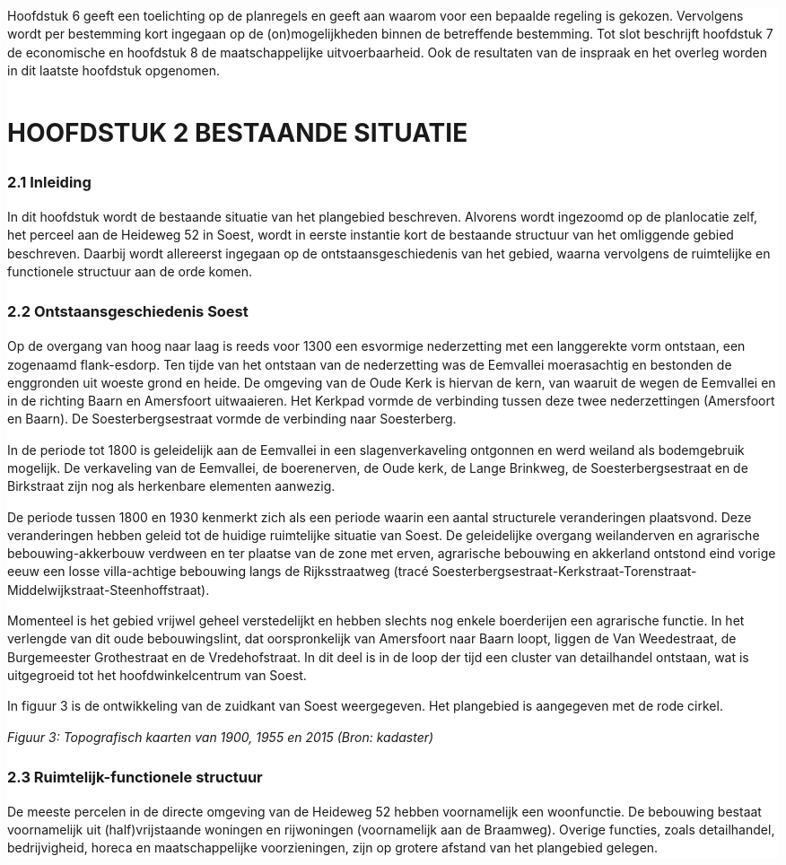 Hoofdstuk 6 geeft een toelichting op de planregels en geeft aan waarom voor een bepaalde regeling is gekozen. Vervolgens wordt per bestemming kort ingegaan op de (on)mogelijkheden binnen de betreffende bestemming. Tot slot beschrijft hoofdstuk 7 de economische en hoofdstuk 8 de maatschappelijke uitvoerbaarheid. Ook de resultaten van de inspraak en het overleg worden in dit laatste hoofdstuk opgenomen.

# <span id="page-7-0"></span>**HOOFDSTUK 2 BESTAANDE SITUATIE**

### <span id="page-7-1"></span>**2.1 Inleiding**

In dit hoofdstuk wordt de bestaande situatie van het plangebied beschreven. Alvorens wordt ingezoomd op de planlocatie zelf, het perceel aan de Heideweg 52 in Soest, wordt in eerste instantie kort de bestaande structuur van het omliggende gebied beschreven. Daarbij wordt allereerst ingegaan op de ontstaansgeschiedenis van het gebied, waarna vervolgens de ruimtelijke en functionele structuur aan de orde komen.

### <span id="page-7-2"></span>**2.2 Ontstaansgeschiedenis Soest**

Op de overgang van hoog naar laag is reeds voor 1300 een esvormige nederzetting met een langgerekte vorm ontstaan, een zogenaamd flank-esdorp. Ten tijde van het ontstaan van de nederzetting was de Eemvallei moerasachtig en bestonden de enggronden uit woeste grond en heide. De omgeving van de Oude Kerk is hiervan de kern, van waaruit de wegen de Eemvallei en in de richting Baarn en Amersfoort uitwaaieren. Het Kerkpad vormde de verbinding tussen deze twee nederzettingen (Amersfoort en Baarn). De Soesterbergsestraat vormde de verbinding naar Soesterberg.

In de periode tot 1800 is geleidelijk aan de Eemvallei in een slagenverkaveling ontgonnen en werd weiland als bodemgebruik mogelijk. De verkaveling van de Eemvallei, de boerenerven, de Oude kerk, de Lange Brinkweg, de Soesterbergsestraat en de Birkstraat zijn nog als herkenbare elementen aanwezig.

De periode tussen 1800 en 1930 kenmerkt zich als een periode waarin een aantal structurele veranderingen plaatsvond. Deze veranderingen hebben geleid tot de huidige ruimtelijke situatie van Soest. De geleidelijke overgang weilanderven en agrarische bebouwing-akkerbouw verdween en ter plaatse van de zone met erven, agrarische bebouwing en akkerland ontstond eind vorige eeuw een losse villa-achtige bebouwing langs de Rijksstraatweg (tracé Soesterbergsestraat-Kerkstraat-Torenstraat-Middelwijkstraat-Steenhoffstraat).

Momenteel is het gebied vrijwel geheel verstedelijkt en hebben slechts nog enkele boerderijen een agrarische functie. In het verlengde van dit oude bebouwingslint, dat oorspronkelijk van Amersfoort naar Baarn loopt, liggen de Van Weedestraat, de Burgemeester Grothestraat en de Vredehofstraat. In dit deel is in de loop der tijd een cluster van detailhandel ontstaan, wat is uitgegroeid tot het hoofdwinkelcentrum van Soest.

In figuur 3 is de ontwikkeling van de zuidkant van Soest weergegeven. Het plangebied is aangegeven met de rode cirkel.

*Figuur 3: Topografisch kaarten van 1900, 1955 en 2015 (Bron: kadaster)*

### <span id="page-8-0"></span>**2.3 Ruimtelijk-functionele structuur**

De meeste percelen in de directe omgeving van de Heideweg 52 hebben voornamelijk een woonfunctie. De bebouwing bestaat voornamelijk uit (half)vrijstaande woningen en rijwoningen (voornamelijk aan de Braamweg). Overige functies, zoals detailhandel, bedrijvigheid, horeca en maatschappelijke voorzieningen, zijn op grotere afstand van het plangebied gelegen.
